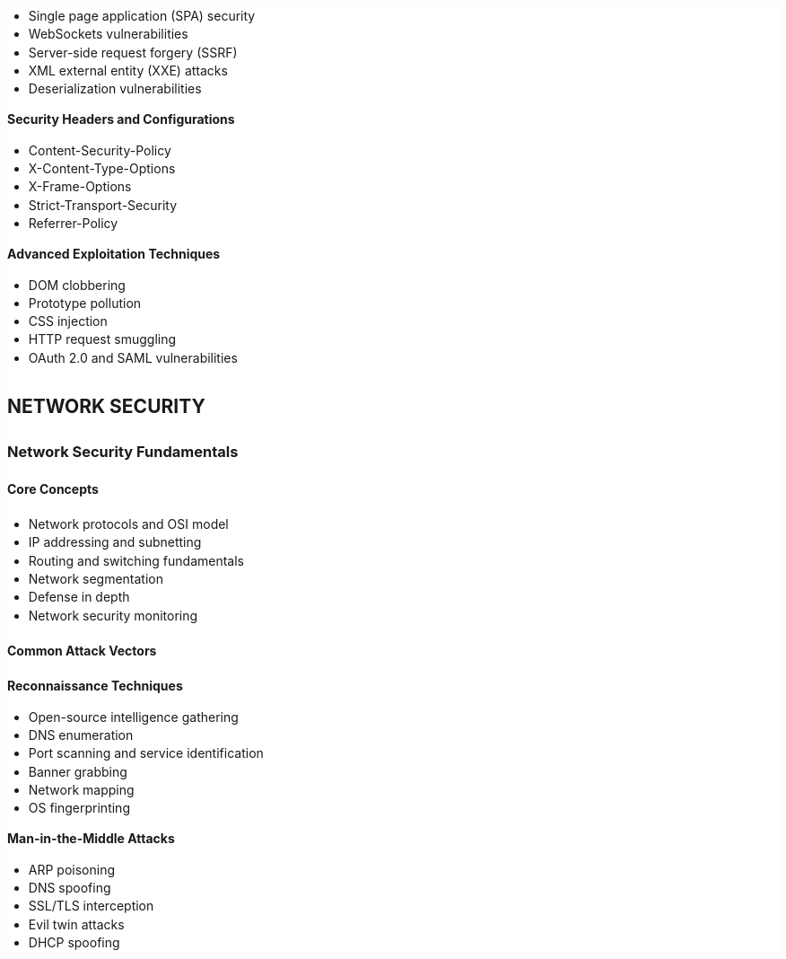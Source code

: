 - Single page application (SPA) security
- WebSockets vulnerabilities
- Server-side request forgery (SSRF)
- XML external entity (XXE) attacks
- Deserialization vulnerabilities

**Security Headers and Configurations**

- Content-Security-Policy
- X-Content-Type-Options
- X-Frame-Options
- Strict-Transport-Security
- Referrer-Policy

**Advanced Exploitation Techniques**

- DOM clobbering
- Prototype pollution
- CSS injection
- HTTP request smuggling
- OAuth 2.0 and SAML vulnerabilities




## NETWORK SECURITY



### Network Security Fundamentals

#### Core Concepts

- Network protocols and OSI model
- IP addressing and subnetting
- Routing and switching fundamentals
- Network segmentation
- Defense in depth
- Network security monitoring

#### Common Attack Vectors

**Reconnaissance Techniques**

- Open-source intelligence gathering
- DNS enumeration
- Port scanning and service identification
- Banner grabbing
- Network mapping
- OS fingerprinting

**Man-in-the-Middle Attacks**

- ARP poisoning
- DNS spoofing
- SSL/TLS interception
- Evil twin attacks
- DHCP spoofing
